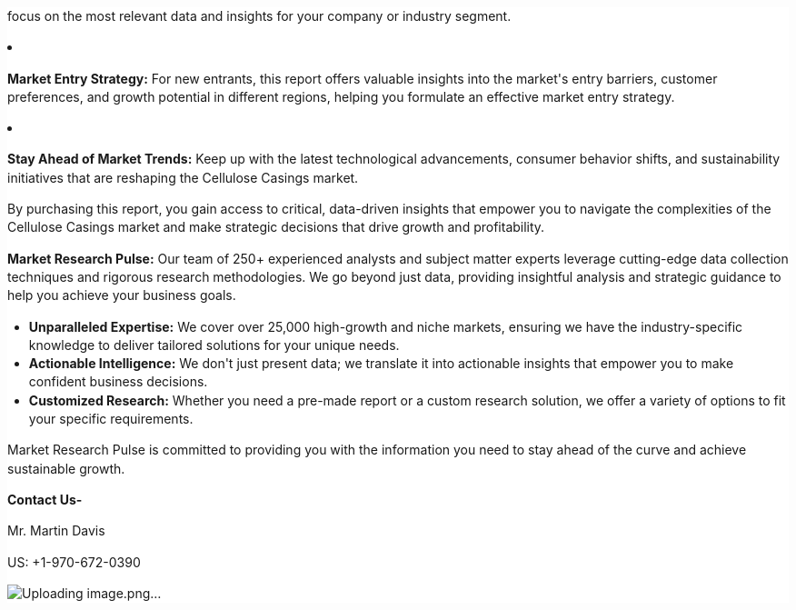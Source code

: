focus on the most relevant data and insights for your company or industry segment.</p></li><li><p><strong>Market Entry Strategy:</strong> For new entrants, this report offers valuable insights into the market's entry barriers, customer preferences, and growth potential in different regions, helping you formulate an effective market entry strategy.</p></li><li><p><strong>Stay Ahead of Market Trends:</strong> Keep up with the latest technological advancements, consumer behavior shifts, and sustainability initiatives that are reshaping the Cellulose Casings market.</p></li></ol><p>By purchasing this report, you gain access to critical, data-driven insights that empower you to navigate the complexities of the Cellulose Casings market and make strategic decisions that drive growth and profitability.</p><p><strong>Market Research Pulse:</strong>&nbsp;Our team of 250+ experienced analysts and subject matter experts leverage cutting-edge data collection techniques and rigorous research methodologies. We go beyond just data, providing insightful analysis and strategic guidance to help you achieve your business goals.</p><ul><li><strong>Unparalleled Expertise:</strong>&nbsp;We cover over 25,000 high-growth and niche markets, ensuring we have the industry-specific knowledge to deliver tailored solutions for your unique needs.</li><li><strong>Actionable Intelligence:</strong>&nbsp;We don't just present data; we translate it into actionable insights that empower you to make confident business decisions.</li><li><strong>Customized Research:</strong>&nbsp;Whether you need a pre-made report or a custom research solution, we offer a variety of options to fit your specific requirements.</li></ul><p>Market Research Pulse is committed to providing you with the information you need to stay ahead of the curve and achieve sustainable growth.</p><p><strong>Contact Us-</strong></p><p>Mr. Martin Davis</p><p>US: +1-970-672-0390</p>
![Uploading image.png…]()
